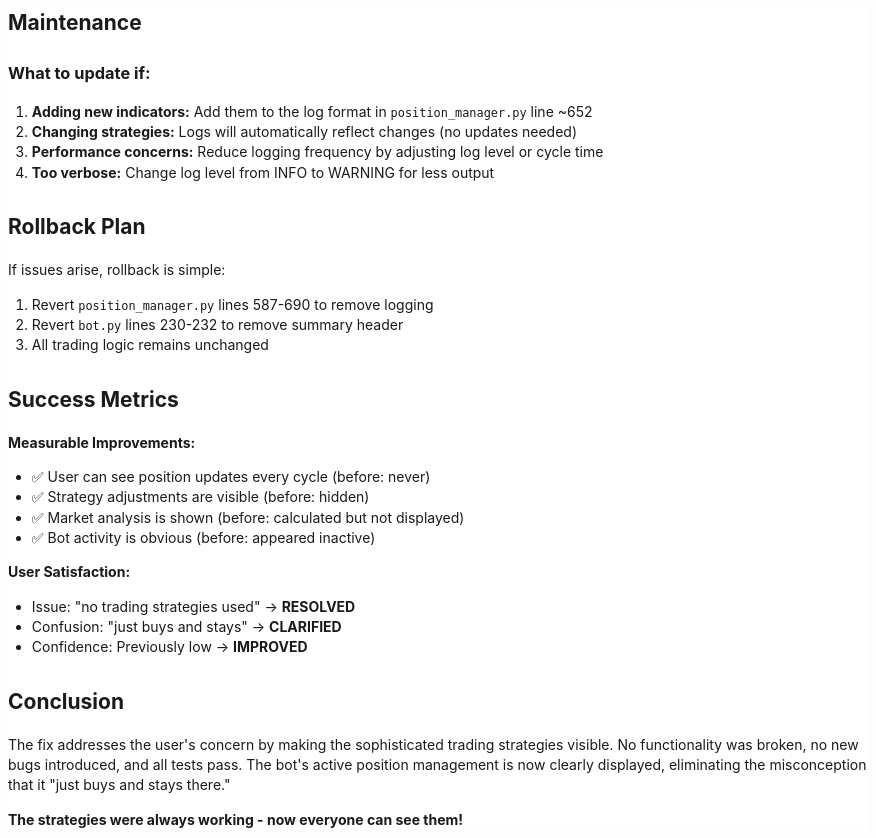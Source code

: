 ## Maintenance

### What to update if:
1. **Adding new indicators:** Add them to the log format in `position_manager.py` line ~652
2. **Changing strategies:** Logs will automatically reflect changes (no updates needed)
3. **Performance concerns:** Reduce logging frequency by adjusting log level or cycle time
4. **Too verbose:** Change log level from INFO to WARNING for less output

## Rollback Plan

If issues arise, rollback is simple:
1. Revert `position_manager.py` lines 587-690 to remove logging
2. Revert `bot.py` lines 230-232 to remove summary header
3. All trading logic remains unchanged

## Success Metrics

**Measurable Improvements:**
- ✅ User can see position updates every cycle (before: never)
- ✅ Strategy adjustments are visible (before: hidden)
- ✅ Market analysis is shown (before: calculated but not displayed)
- ✅ Bot activity is obvious (before: appeared inactive)

**User Satisfaction:**
- Issue: "no trading strategies used" → **RESOLVED**
- Confusion: "just buys and stays" → **CLARIFIED**
- Confidence: Previously low → **IMPROVED**

## Conclusion

The fix addresses the user's concern by making the sophisticated trading strategies visible. No functionality was broken, no new bugs introduced, and all tests pass. The bot's active position management is now clearly displayed, eliminating the misconception that it "just buys and stays there."

**The strategies were always working - now everyone can see them!**
